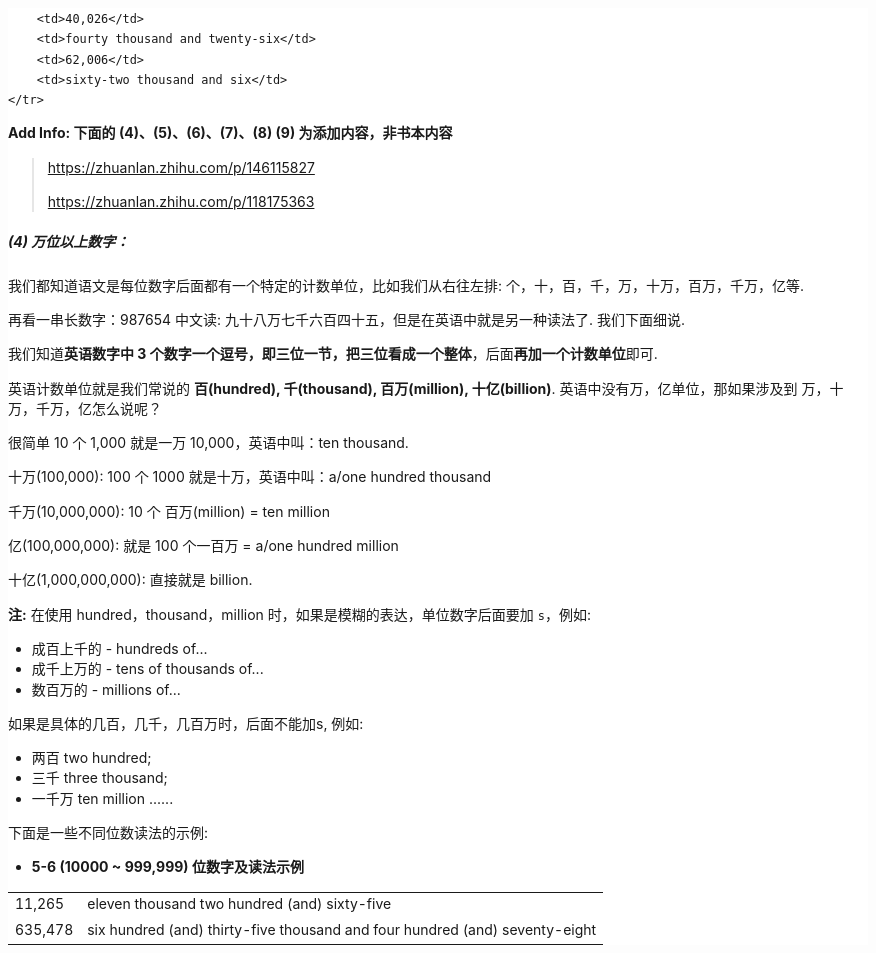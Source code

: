         <td>40,026</td>
        <td>fourty thousand and twenty-six</td>
        <td>62,006</td>
        <td>sixty-two thousand and six</td>
    </tr>
</table>


**Add Info: 下面的 (4)、(5)、(6)、(7)、(8) (9) 为添加内容，非书本内容**

> https://zhuanlan.zhihu.com/p/146115827
>
> https://zhuanlan.zhihu.com/p/118175363

##### (4) 万位以上数字：

我们都知道语文是每位数字后面都有一个特定的计数单位，比如我们从右往左排: 个，十，百，千，万，十万，百万，千万，亿等.

再看一串长数字：987654 中文读: 九十八万七千六百四十五，但是在英语中就是另一种读法了. 我们下面细说.

我们知道**英语数字中 3 个数字一个逗号，即三位一节，把三位看成一个整体**，后面**再加一个计数单位**即可. 

英语计数单位就是我们常说的 **百(hundred), 千(thousand), 百万(million), 十亿(billion)**. 英语中没有万，亿单位，那如果涉及到 万，十万，千万，亿怎么说呢？

很简单 10 个 1,000 就是一万 10,000，英语中叫：ten thousand.

十万(100,000): 100 个 1000 就是十万，英语中叫：a/one hundred thousand

千万(10,000,000):  10 个 百万(million) = ten million

亿(100,000,000): 就是 100 个一百万 = a/one hundred million

十亿(1,000,000,000): 直接就是 billion.

**注:** 在使用 hundred，thousand，million 时，如果是模糊的表达，单位数字后面要加 `s`，例如:

- 成百上千的 - hundreds of...
- 成千上万的 - tens of thousands of...
- 数百万的 - millions of...

如果是具体的几百，几千，几百万时，后面不能加s, 例如:

- 两百 two hundred;
- 三千 three thousand;
- 一千万 ten million ......

下面是一些不同位数读法的示例:

- **5-6 (10000 ~ 999,999) 位数字及读法示例**
<table>
    <tr>
        <td>11,265</td>
        <td>eleven thousand two hundred (and) sixty-five</td>
    </tr>
    <tr>
        <td>635,478</td>
        <td>six hundred (and) thirty-five thousand and four hundred (and) seventy-eight</td>
    </tr>
</table>
